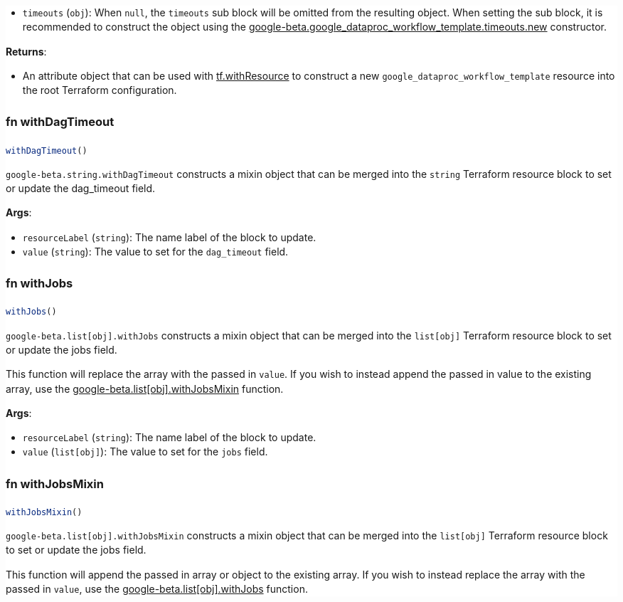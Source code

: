   - `timeouts` (`obj`):  When `null`, the `timeouts` sub block will be omitted from the resulting object. When setting the sub block, it is recommended to construct the object using the [google-beta.google_dataproc_workflow_template.timeouts.new](#fn-googledataprocworkflowtemplatetimeoutsnew) constructor.

**Returns**:
  - An attribute object that can be used with [tf.withResource](https://github.com/tf-libsonnet/core/tree/main/docs#fn-withresource) to construct a new `google_dataproc_workflow_template` resource into the root Terraform configuration.


### fn withDagTimeout

```ts
withDagTimeout()
```

`google-beta.string.withDagTimeout` constructs a mixin object that can be merged into the `string`
Terraform resource block to set or update the dag_timeout field.



**Args**:
  - `resourceLabel` (`string`): The name label of the block to update.
  - `value` (`string`): The value to set for the `dag_timeout` field.


### fn withJobs

```ts
withJobs()
```

`google-beta.list[obj].withJobs` constructs a mixin object that can be merged into the `list[obj]`
Terraform resource block to set or update the jobs field.

This function will replace the array with the passed in `value`. If you wish to instead append the
passed in value to the existing array, use the [google-beta.list[obj].withJobsMixin](TODO) function.


**Args**:
  - `resourceLabel` (`string`): The name label of the block to update.
  - `value` (`list[obj]`): The value to set for the `jobs` field.


### fn withJobsMixin

```ts
withJobsMixin()
```

`google-beta.list[obj].withJobsMixin` constructs a mixin object that can be merged into the `list[obj]`
Terraform resource block to set or update the jobs field.

This function will append the passed in array or object to the existing array. If you wish
to instead replace the array with the passed in `value`, use the [google-beta.list[obj].withJobs](TODO)
function.
